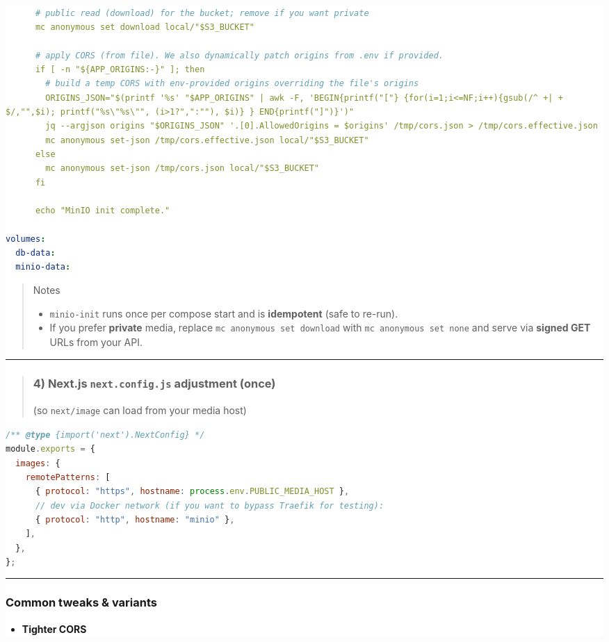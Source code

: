 ```yaml
      # public read (download) for the bucket; remove if you want private
      mc anonymous set download local/"$S3_BUCKET"

      # apply CORS (from file). We also dynamically patch origins from .env if provided.
      if [ -n "${APP_ORIGINS:-}" ]; then
        # build a temp CORS with env-provided origins overriding the file's origins
        ORIGINS_JSON="$(printf '%s' "$APP_ORIGINS" | awk -F, 'BEGIN{printf("["} {for(i=1;i<=NF;i++){gsub(/^ +| +$/,"",$i); printf("%s\"%s\"", (i>1?",":""), $i)} } END{printf("]")}')"
        jq --argjson origins "$ORIGINS_JSON" '.[0].AllowedOrigins = $origins' /tmp/cors.json > /tmp/cors.effective.json
        mc anonymous set-json /tmp/cors.effective.json local/"$S3_BUCKET"
      else
        mc anonymous set-json /tmp/cors.json local/"$S3_BUCKET"
      fi

      echo "MinIO init complete."

volumes:
  db-data:
  minio-data:
```

> Notes
>
> - `minio-init` runs once per compose start and is **idempotent** (safe to re-run).
> - If you prefer **private** media, replace `mc anonymous set download` with `mc anonymous set none` and serve via **signed GET** URLs from your API.

---

> ### 4) Next.js `next.config.js` adjustment (once)
>
> (so `next/image` can load from your media host)

```js
/** @type {import('next').NextConfig} */
module.exports = {
  images: {
    remotePatterns: [
      { protocol: "https", hostname: process.env.PUBLIC_MEDIA_HOST },
      // dev via Docker network (if you want to bypass Traefik for testing):
      { protocol: "http", hostname: "minio" },
    ],
  },
};
```

---

### Common tweaks & variants

- **Tighter CORS**
